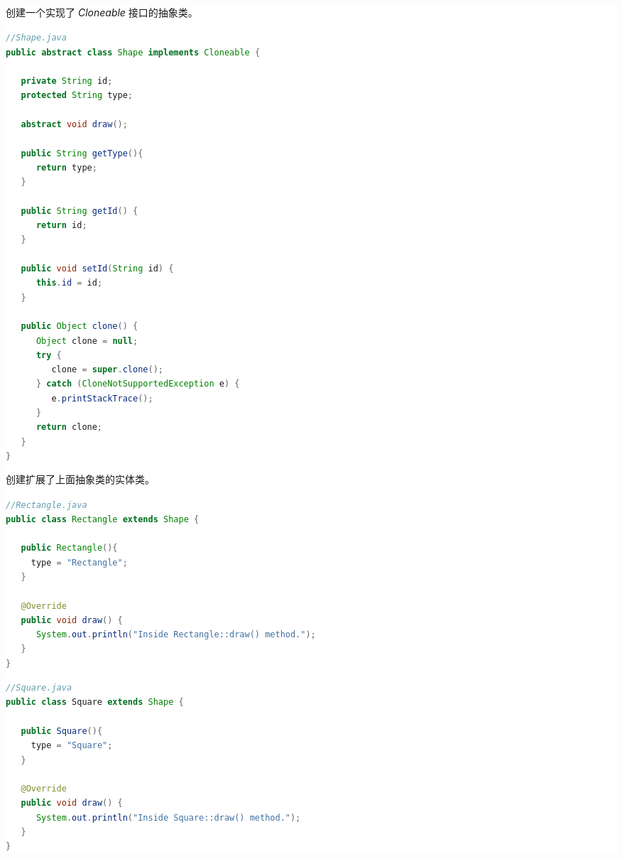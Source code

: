 创建一个实现了 *Cloneable* 接口的抽象类。

```java
//Shape.java
public abstract class Shape implements Cloneable {
   
   private String id;
   protected String type;
   
   abstract void draw();
   
   public String getType(){
      return type;
   }
   
   public String getId() {
      return id;
   }
   
   public void setId(String id) {
      this.id = id;
   }
   
   public Object clone() {
      Object clone = null;
      try {
         clone = super.clone();
      } catch (CloneNotSupportedException e) {
         e.printStackTrace();
      }
      return clone;
   }
}
```

创建扩展了上面抽象类的实体类。

```java
//Rectangle.java
public class Rectangle extends Shape {
 
   public Rectangle(){
     type = "Rectangle";
   }
 
   @Override
   public void draw() {
      System.out.println("Inside Rectangle::draw() method.");
   }
}
```

```java
//Square.java
public class Square extends Shape {
 
   public Square(){
     type = "Square";
   }
 
   @Override
   public void draw() {
      System.out.println("Inside Square::draw() method.");
   }
}
```
